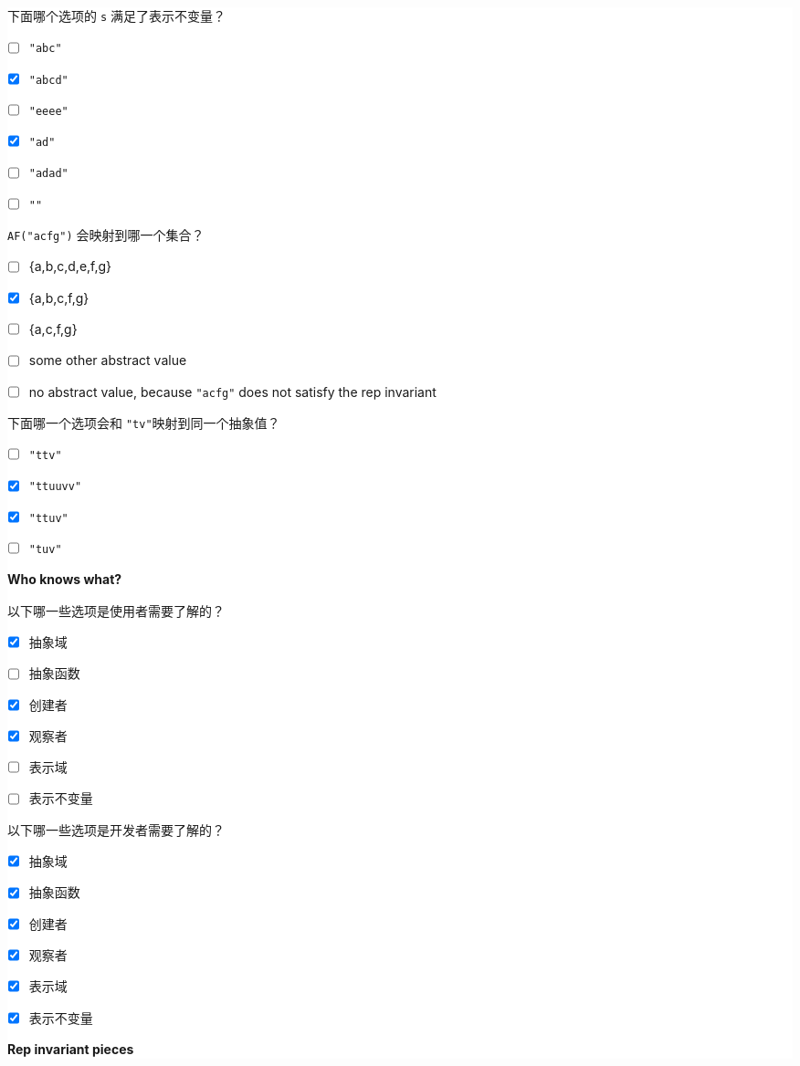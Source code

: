 下面哪个选项的 `s` 满足了表示不变量？

- [ ] `"abc"`

- [x] `"abcd"`

- [ ] `"eeee"`

- [x] `"ad"`

- [ ] `"adad"`

- [ ] `""`

`AF("acfg")` 会映射到哪一个集合？

- [ ] {a,b,c,d,e,f,g}

- [x] {a,b,c,f,g}

- [ ] {a,c,f,g}

- [ ] some other abstract value

- [ ] no abstract value, because `"acfg"` does not satisfy the rep invariant

下面哪一个选项会和 `"tv"`映射到同一个抽象值？

- [ ] `"ttv"`

- [x] `"ttuuvv"`

- [x] `"ttuv"`

- [ ] `"tuv"`



**Who knows what?**

以下哪一些选项是使用者需要了解的？

- [x] 抽象域

- [ ] 抽象函数

- [x] 创建者

- [x] 观察者

- [ ] 表示域

- [ ] 表示不变量

以下哪一些选项是开发者需要了解的？

- [x] 抽象域
- [x] 抽象函数
- [x] 创建者
- [x] 观察者
- [x] 表示域
- [x] 表示不变量


**Rep invariant pieces**
